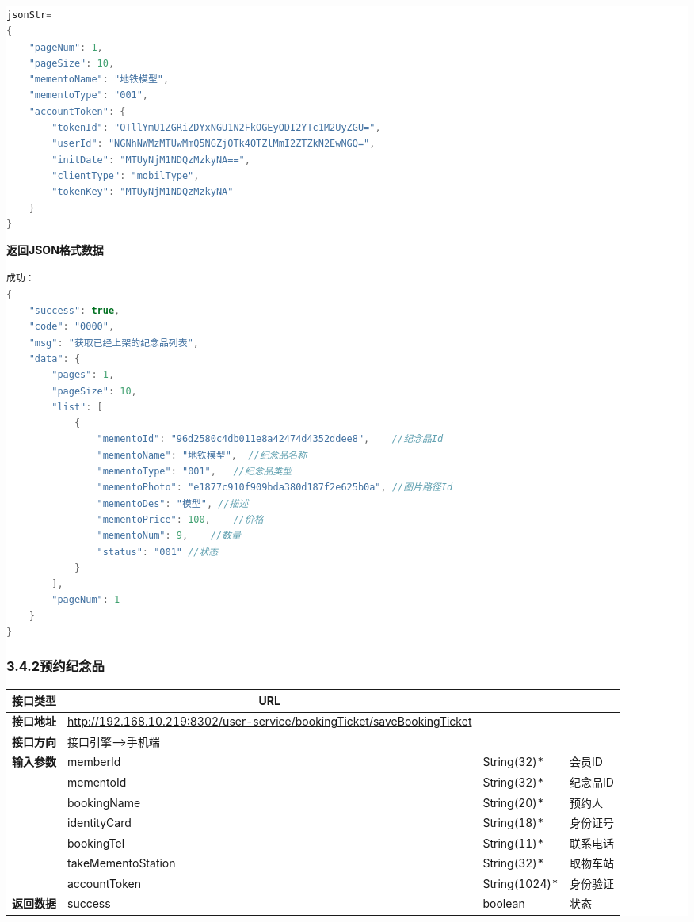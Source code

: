 ```java
jsonStr= 
{
    "pageNum": 1,
    "pageSize": 10,
    "mementoName": "地铁模型",
    "mementoType": "001",
    "accountToken": {
        "tokenId": "OTllYmU1ZGRiZDYxNGU1N2FkOGEyODI2YTc1M2UyZGU=",
        "userId": "NGNhNWMzMTUwMmQ5NGZjOTk4OTZlMmI2ZTZkN2EwNGQ=",
        "initDate": "MTUyNjM1NDQzMzkyNA==",
        "clientType": "mobilType",
        "tokenKey": "MTUyNjM1NDQzMzkyNA"
    }
}
```
**返回JSON格式数据** 

```java
成功：
{
    "success": true,
    "code": "0000",
    "msg": "获取已经上架的纪念品列表",
    "data": {
        "pages": 1,
        "pageSize": 10,
        "list": [
            {
                "mementoId": "96d2580c4db011e8a42474d4352ddee8",	//纪念品Id
                "mementoName": "地铁模型",	//纪念品名称
                "mementoType": "001",	//纪念品类型
                "mementoPhoto": "e1877c910f909bda380d187f2e625b0a",	//图片路径Id
                "mementoDes": "模型",	//描述
                "mementoPrice": 100,	//价格
                "mementoNum": 9,	//数量
                "status": "001"	//状态
            }
        ],
        "pageNum": 1
    }
}
```
### 3.4.2预约纪念品

| **接口类型** | URL                                      |                |         |
| -------- | ---------------------------------------- | -------------- | ------- |
| **接口地址** | http://192.168.10.219:8302/user-service/bookingTicket/saveBookingTicket |                |         |
| **接口方向** | 接口引擎--\>手机端                              |                |         |
| **输入参数** | memberId                                 | String(32)\*   | 会员ID    |
|          | mementoId                                | String(32)\*   | 纪念品ID   |
|          | bookingName                              | String(20)\*   | 预约人     |
|          | identityCard                             | String(18)\*   | 身份证号    |
|          | bookingTel                               | String(11)\*   | 联系电话    |
|          | takeMementoStation                       | String(32)\*   | 取物车站    |
|          | accountToken                             | String(1024)\* | 身份验证    |
| **返回数据** | success                                  | boolean        | 状态      |